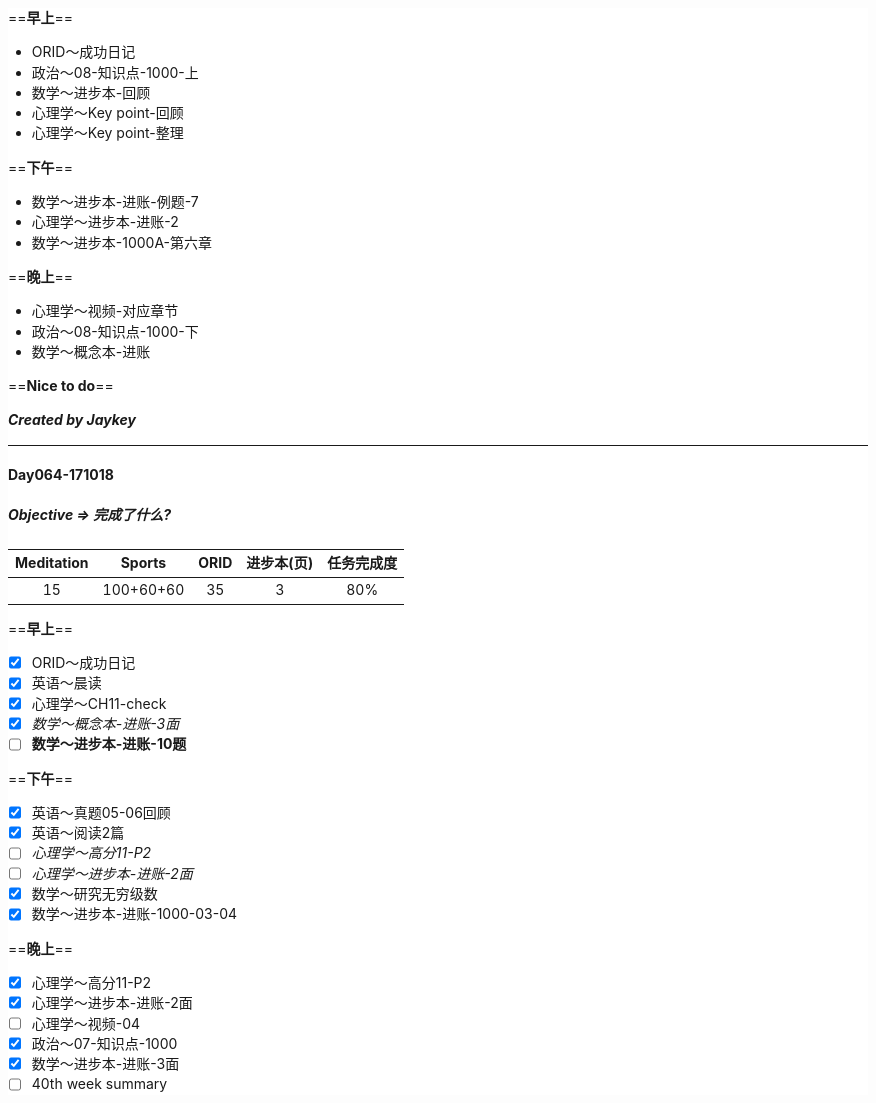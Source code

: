 ==**早上**==

-  ORID～成功日记
-  政治～08-知识点-1000-上
-  数学～进步本-回顾
-  心理学～Key point-回顾
-  心理学～Key point-整理

==**下午**==

-  数学～进步本-进账-例题-7
-  心理学～进步本-进账-2
-  数学～进步本-1000A-第六章

==**晚上**==

-  心理学～视频-对应章节
-  政治～08-知识点-1000-下
-  数学～概念本-进账

==**Nice to do**==

***Created by Jaykey***

---

#### Day064-171018

##### Objective **=>** 完成了什么?

| Meditation |  Sports   | ORID | 进步本(页) | 任务完成度 |
| :--------: | :-------: | :--: | :----: | :---: |
|     15     | 100+60+60 |  35  |   3    |  80%  |

==**早上**==

- [x] ORID～成功日记
- [x] 英语～晨读
- [x] 心理学～CH11-check
- [x] *数学～概念本-进账​-3面*
- [ ] **数学～进步本-进账-10题**

==**下午**==

- [x] 英语～真题05-06回顾
- [x] 英语～阅读2篇
- [ ] *心理学～高分11-P2*
- [ ] *心理学～进步本-进账-2面*
- [x] 数学～研究无穷级数
- [x] 数学～进步本-进账-1000-03-04

==**晚上**==

- [x] 心理学～高分11-P2
- [x] 心理学～进步本-进账-2面
- [ ] 心理学～视频-04
- [x] 政治～07-知识点-1000
- [x] 数学～进步本-进账-3面
- [ ] 40th week summary
